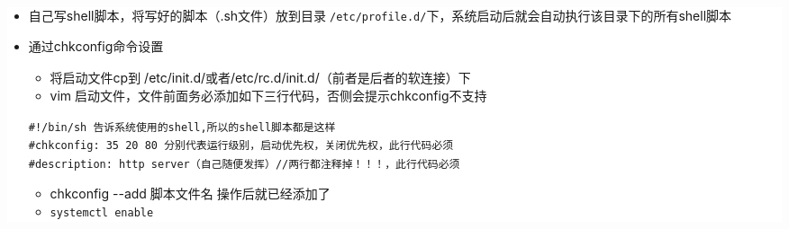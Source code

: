 - 自己写shell脚本，将写好的脚本（.sh文件）放到目录 `/etc/profile.d/`下，系统启动后就会自动执行该目录下的所有shell脚本

- 通过chkconfig命令设置

  - 将启动文件cp到 /etc/init.d/或者/etc/rc.d/init.d/（前者是后者的软连接）下
  - vim 启动文件，文件前面务必添加如下三行代码，否侧会提示chkconfig不支持

  ```shell
  #!/bin/sh 告诉系统使用的shell,所以的shell脚本都是这样
  #chkconfig: 35 20 80 分别代表运行级别，启动优先权，关闭优先权，此行代码必须
  #description: http server（自己随便发挥）//两行都注释掉！！！，此行代码必须
  ```

  - chkconfig --add 脚本文件名 操作后就已经添加了
  - `systemctl enable`